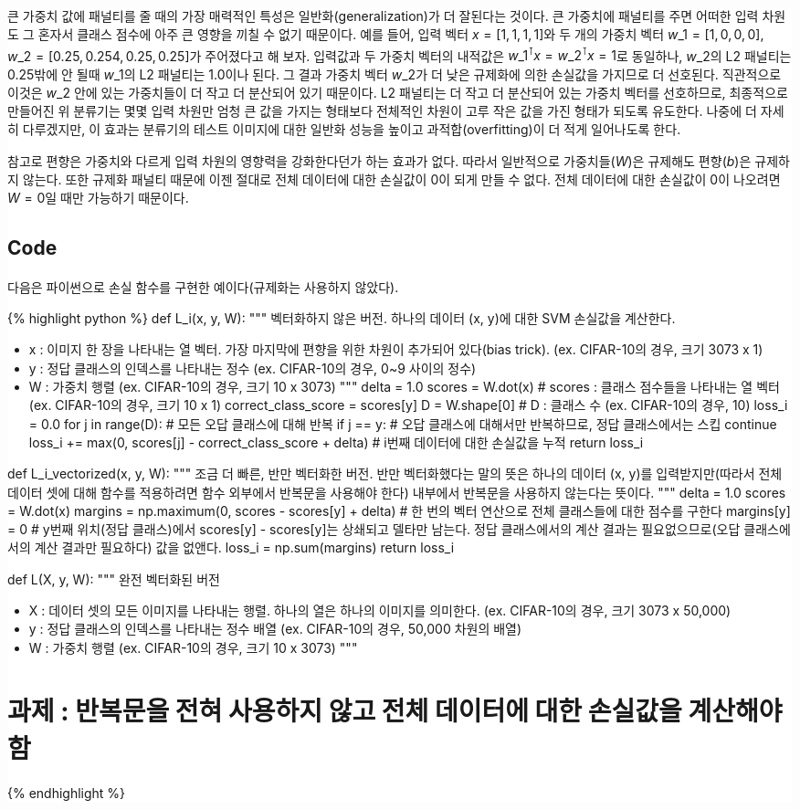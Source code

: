 큰 가중치 값에 패널티를 줄 때의 가장 매력적인 특성은 일반화(generalization)가 더 잘된다는 것이다. 큰 가중치에 패널티를 주면 어떠한 입력 차원도 그 혼자서 클래스 점수에 아주 큰 영향을 끼칠 수 없기 때문이다. 예를 들어, 입력 벡터 $x=[1, \, 1, \, 1, \, 1]$와 두 개의 가중치 벡터 $w\_1 = [1, \, 0, \, 0, \, 0]$, $w\_2 = [0.25, \, 0.254, \, 0.25, \, 0.25]$가 주어졌다고 해 보자. 입력값과 두 가중치 벡터의 내적값은 $w\_1 ^\intercal x = w\_2 ^\intercal x = 1$로 동일하나, $w\_2$의 L2 패널티는 0.25밖에 안 될때 $w\_1$의 L2 패널티는 1.0이나 된다. 그 결과 가중치 벡터 $w\_2$가 더 낮은 규제화에 의한 손실값을 가지므로 더 선호된다. 직관적으로 이것은 $w\_2$ 안에 있는 가중치들이 더 작고 더 분산되어 있기 때문이다. L2 패널티는 더 작고 더 분산되어 있는 가중치 벡터를 선호하므로, 최종적으로 만들어진 위 분류기는 몇몇 입력 차원만 엄청 큰 값을 가지는 형태보다 전체적인 차원이 고루 작은 값을 가진 형태가 되도록 유도한다. 나중에 더 자세히 다루겠지만, 이 효과는 분류기의 테스트 이미지에 대한 일반화 성능을 높이고 과적합(overfitting)이 더 적게 일어나도록 한다.

참고로 편향은 가중치와 다르게 입력 차원의 영향력을 강화한다던가 하는 효과가 없다. 따라서 일반적으로 가중치들($W$)은 규제해도 편향($b$)은 규제하지 않는다. 또한 규제화 패널티 때문에 이젠 절대로 전체 데이터에 대한 손실값이 0이 되게 만들 수 없다. 전체 데이터에 대한 손실값이 0이 나오려면 $W = 0$일 때만 가능하기 때문이다.

## Code

다음은 파이썬으로 손실 함수를 구현한 예이다(규제화는 사용하지 않았다).

{% highlight python %}
def L_i(x, y, W):
  """
  벡터화하지 않은 버전. 하나의 데이터 (x, y)에 대한 SVM 손실값을 계산한다.
  - x : 이미지 한 장을 나타내는 열 벡터. 가장 마지막에 편향을 위한 차원이 추가되어 있다(bias trick). (ex. CIFAR-10의 경우, 크기 3073 x 1)
  - y : 정답 클래스의 인덱스를 나타내는 정수 (ex. CIFAR-10의 경우, 0~9 사이의 정수)
  - W : 가중치 행렬 (ex. CIFAR-10의 경우, 크기 10 x 3073)
  """
  delta = 1.0
  scores = W.dot(x) # scores : 클래스 점수들을 나타내는 열 벡터 (ex. CIFAR-10의 경우, 크기 10 x 1)
  correct_class_score = scores[y]
  D = W.shape[0] # D : 클래스 수 (ex. CIFAR-10의 경우, 10)
  loss_i = 0.0
  for j in range(D): # 모든 오답 클래스에 대해 반복
    if j == y: # 오답 클래스에 대해서만 반복하므로, 정답 클래스에서는 스킵
      continue
    loss_i += max(0, scores[j] - correct_class_score + delta) # i번째 데이터에 대한 손실값을 누적
  return loss_i

def L_i_vectorized(x, y, W):
  """
  조금 더 빠른, 반만 벡터화한 버전.
  반만 벡터화했다는 말의 뜻은 하나의 데이터 (x, y)를 입력받지만(따라서 전체 데이터 셋에 대해 함수를 적용하려면 함수 외부에서 반복문을 사용해야 한다) 내부에서 반복문을 사용하지 않는다는 뜻이다.
  """
  delta = 1.0
  scores = W.dot(x)
  margins = np.maximum(0, scores - scores[y] + delta) # 한 번의 벡터 연산으로 전체 클래스들에 대한 점수를 구한다
  margins[y] = 0 # y번째 위치(정답 클래스)에서 scores[y] - scores[y]는 상쇄되고 델타만 남는다. 정답 클래스에서의 계산 결과는 필요없으므로(오답 클래스에서의 계산 결과만 필요하다) 값을 없앤다.
  loss_i = np.sum(margins)
  return loss_i

def L(X, y, W):
  """
  완전 벡터화된 버전
  - X : 데이터 셋의 모든 이미지를 나타내는 행렬. 하나의 열은 하나의 이미지를 의미한다. (ex. CIFAR-10의 경우, 크기 3073 x 50,000)
  - y : 정답 클래스의 인덱스를 나타내는 정수 배열 (ex. CIFAR-10의 경우, 50,000 차원의 배열)
  - W : 가중치 행렬 (ex. CIFAR-10의 경우, 크기 10 x 3073)
  """
  # 과제 : 반복문을 전혀 사용하지 않고 전체 데이터에 대한 손실값을 계산해야 함
{% endhighlight %}
